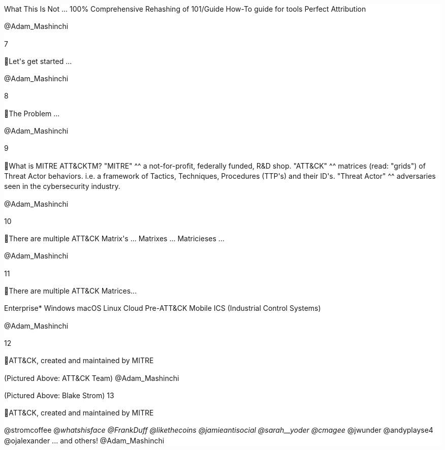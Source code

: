 What This Is Not ...
 100% Comprehensive  Rehashing of 101/Guide  How-To guide for tools  Perfect Attribution

@Adam_Mashinchi

7

Let's get started ...

@Adam_Mashinchi

8

The Problem ...

@Adam_Mashinchi

9

What is MITRE ATT&CKTM?
 "MITRE"
 ^^ a not-for-profit, federally funded, R&D shop.
 "ATT&CK"
 ^^ matrices (read: "grids") of Threat Actor behaviors.  i.e. a framework of Tactics, Techniques, Procedures (TTP's) and their ID's.
 "Threat Actor"
 ^^ adversaries seen in the cybersecurity industry.

@Adam_Mashinchi

10

There are multiple ATT&CK Matrix's ... Matrixes ... Matricieses ...

@Adam_Mashinchi

11

There are multiple ATT&CK Matrices...

 Enterprise*
 Windows  macOS  Linux  Cloud
 Pre-ATT&CK  Mobile  ICS
 (Industrial Control Systems)

@Adam_Mashinchi

12

ATT&CK, created and maintained by MITRE

(Pictured Above: ATT&CK Team)
@Adam_Mashinchi

(Pictured Above: Blake Strom)
13

ATT&CK, created and maintained by MITRE

 @stromcoffee  @_whatshisface  @FrankDuff  @likethecoins  @jamieantisocial  @sarah__yoder  @cmagee_  @jwunder  @andyplayse4  @ojalexander  ... and others!
@Adam_Mashinchi
